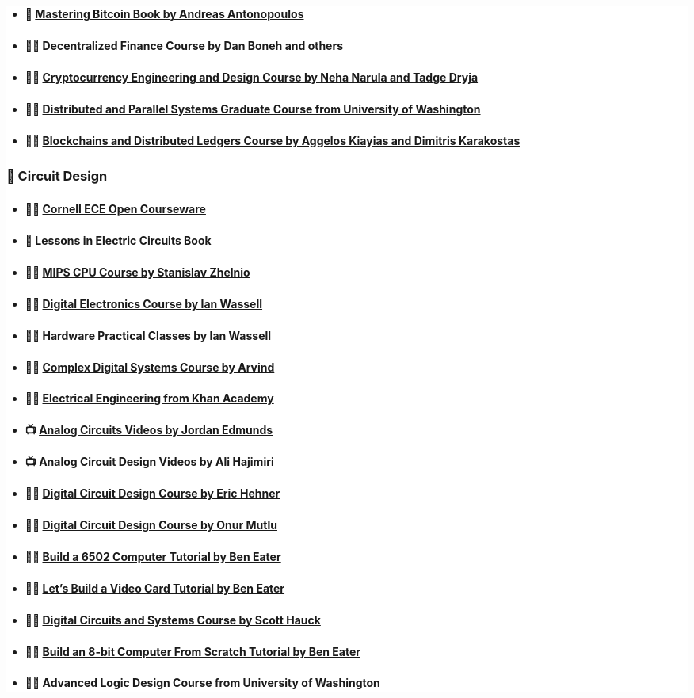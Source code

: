 - #### :book: [Mastering Bitcoin Book by Andreas Antonopoulos](https://github.com/bitcoinbook/bitcoinbook)

- #### :man_teacher: [Decentralized Finance Course by Dan Boneh and others](https://defi-learning.org/)

- #### :man_teacher: [Cryptocurrency Engineering and Design Course by Neha Narula and Tadge Dryja](https://ocw.mit.edu/courses/mas-s62-cryptocurrency-engineering-and-design-spring-2018/)

- #### :man_teacher: [Distributed and Parallel Systems Graduate Course from University of Washington](http://courses.cs.washington.edu/courses/cse552/)

- #### :man_teacher: [Blockchains and Distributed Ledgers Course by Aggelos Kiayias and Dimitris Karakostas](https://github.com/dimkarakostas/blockchaincourse)

### :robot: Circuit Design

- #### :man_teacher: [Cornell ECE Open Courseware](https://ocw.ece.cornell.edu/)

- #### :book: [Lessons in Electric Circuits Book](https://www.allaboutcircuits.com/textbook/)

- #### :man_teacher: [MIPS CPU Course by Stanislav Zhelnio](https://github.com/MIPSfpga/schoolMIPS/wiki)

- #### :man_teacher: [Digital Electronics Course by Ian Wassell](https://github.com/MIPSfpga/schoolMIPS/wiki)

- #### :man_teacher: [Hardware Practical Classes by Ian Wassell](https://www.cl.cam.ac.uk/teaching/2122/HW/Hardware_21_face.pdf)

- #### :man_teacher: [Complex Digital Systems Course by Arvind](http://csg.csail.mit.edu/6.375)

- #### :man_teacher: [Electrical Engineering from Khan Academy](https://www.khanacademy.org/science/electrical-engineering)

- #### :tv: [Analog Circuits Videos by Jordan Edmunds](https://www.youtube.com/playlist?list=PLQms29D1RqeKZOu_iYDCxXw8w_yydvRMS)

- #### :tv: [Analog Circuit Design Videos by Ali Hajimiri](https://www.youtube.com/playlist?list=PLc7Gz02Znph-c2-ssFpRrzYwbzplXfXUT)

- #### :man_teacher: [Digital Circuit Design Course by Eric Hehner](http://www.cs.toronto.edu/~hehner/DCD/)

- #### :man_teacher: [Digital Circuit Design Course by Onur Mutlu](https://safari.ethz.ch/digitaltechnik/doku.php)

- #### :man_teacher: [Build a 6502 Computer Tutorial by Ben Eater](https://eater.net/6502)

- #### :man_teacher: [Let’s Build a Video Card Tutorial by Ben Eater](https://eater.net/vga)

- #### :man_teacher: [Digital Circuits and Systems Course by Scott Hauck](https://class.ece.uw.edu/271/hauck2/)

- #### :man_teacher: [Build an 8-bit Computer From Scratch Tutorial by Ben Eater](https://eater.net/8bit)

- #### :man_teacher: [Advanced Logic Design Course from University of Washington](http://courses.cs.washington.edu/courses/cse467/)
